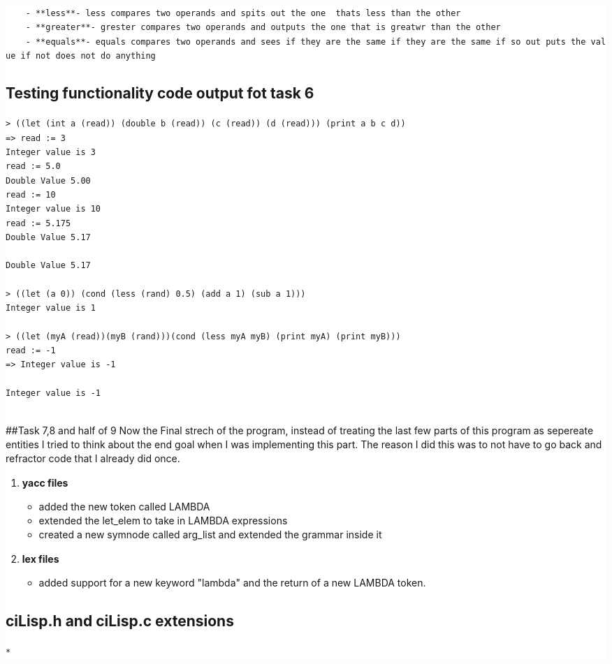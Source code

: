 		- **less**- less compares two operands and spits out the one  thats less than the other 
		- **greater**- grester compares two operands and outputs the one that is greatwr than the other
		- **equals**- equals compares two operands and sees if they are the same if they are the same if so out puts the value if not does not do anything 


## **Testing functionality code output fot task 6**

	
```
> ((let (int a (read)) (double b (read)) (c (read)) (d (read))) (print a b c d))
=> read := 3
Integer value is 3
read := 5.0
Double Value 5.00
read := 10
Integer value is 10
read := 5.175
Double Value 5.17

Double Value 5.17

> ((let (a 0)) (cond (less (rand) 0.5) (add a 1) (sub a 1)))
Integer value is 1

> ((let (myA (read))(myB (rand)))(cond (less myA myB) (print myA) (print myB)))
read := -1
=> Integer value is -1

Integer value is -1


``` 		
 	
 	
##Task 7,8 and half of 9 
Now the Final strech of the program, instead of treating the last few parts of this program as sepereate entities I tried to think about the end goal when I was implementing this part. The reason I did this was to not have to go back and refractor code that I already did once. 

1. **yacc files** 
	* added the new token called LAMBDA 
	* extended the let_elem to take in LAMBDA expressions 
	* created a new symnode called arg_list and extended the grammar inside it  
	
	
2. **lex files**
	* added support for a new keyword "lambda" and the return of a new LAMBDA token.
	
	
## ciLisp.h and ciLisp.c extensions

	* 



